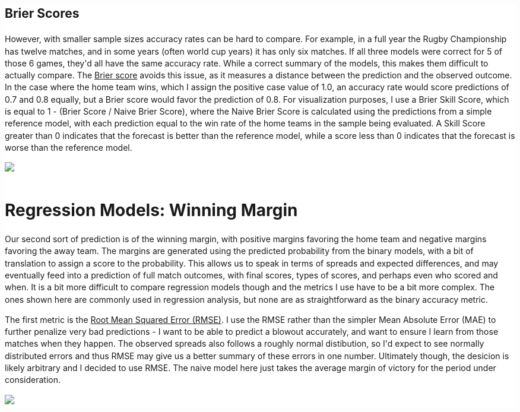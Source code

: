 

## Brier Scores



However, with smaller sample sizes accuracy rates can be hard to compare. For example, in a full year the Rugby Championship has twelve matches, and in some years (often world cup years) it has only six matches. If all three models were correct for 5 of those 6 games, they'd all have the same accuracy rate. 
While a correct summary of the models, this makes them difficult to actually compare. The [Brier score](https://en.wikipedia.org/wiki/Brier_score) avoids this issue, as it measures a distance between the prediction and the observed outcome. In the case where the home team wins, which I assign the positive case value of 1.0, an accuracy rate would score predictions of 0.7 and 0.8 equally, but a Brier score would favor the prediction of 0.8.
For visualization purposes, I use a Brier Skill Score, which is equal to 1 - (Brier Score / Naive Brier Score), where the Naive Brier Score is calculated using the predictions from a simple reference model, with each prediction equal to the win rate of the home teams in the sample being evaluated.
A Skill Score greater than 0 indicates that the forecast is better than the reference model, while a score less than 0 indicates that the forecast is worse than the reference model.
    

<p float="left">
<img src="reviews/plots/mod_binary_brier.png" width="100%" />
</p>



# Regression Models: Winning Margin



Our second sort of prediction is of the winning margin, with positive margins favoring the home team and negative margins favoring the away team. The margins are generated using the predicted probability from the binary models, with a bit of translation to assign a score to the probability. This allows us to speak in terms of spreads and expected differences, and may eventually feed into a prediction of full match outcomes, with final scores, types of scores, and perhaps even who scored and when.
It is a bit more difficult to compare regression models though and the metrics I use have to be a bit more complex. The ones shown here are commonly used in regression analysis, but none are as straightforward as the binary accuracy metric.

The first metric is the [Root Mean Squared Error (RMSE)](https://en.wikipedia.org/wiki/Root-mean-square_deviation). I use the RMSE rather than the simpler Mean Absolute Error (MAE) to further penalize very bad predictions - I want to be able to predict a blowout accurately, and want to ensure I learn from those matches when they happen. The observed spreads also follows a roughly normal distibution, so I'd expect to see normally distributed errors and thus RMSE may give us a better summary of these errors in one number. Ultimately though, the desicion is likely arbitrary and I decided to use RMSE.
The naive model here just takes the average margin of victory for the period under consideration.
    

<p float="left">
<img src="reviews/plots/mod_margin_rmse.png" width="100%" />
</p>
